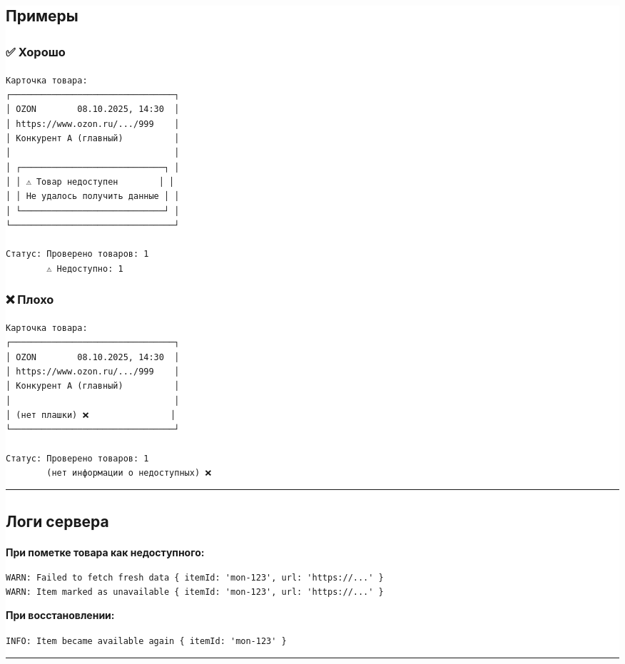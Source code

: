 
## Примеры

### ✅ Хорошо
```
Карточка товара:
┌────────────────────────────────┐
│ OZON        08.10.2025, 14:30  │
│ https://www.ozon.ru/.../999    │
│ Конкурент A (главный)          │
│                                │
│ ┌────────────────────────────┐ │
│ │ ⚠️ Товар недоступен        │ │
│ │ Не удалось получить данные │ │
│ └────────────────────────────┘ │
└────────────────────────────────┘

Статус: Проверено товаров: 1
        ⚠️ Недоступно: 1
```

### ❌ Плохо
```
Карточка товара:
┌────────────────────────────────┐
│ OZON        08.10.2025, 14:30  │
│ https://www.ozon.ru/.../999    │
│ Конкурент A (главный)          │
│                                │
│ (нет плашки) ❌                │
└────────────────────────────────┘

Статус: Проверено товаров: 1
        (нет информации о недоступных) ❌
```

---

## Логи сервера

**При пометке товара как недоступного:**
```
WARN: Failed to fetch fresh data { itemId: 'mon-123', url: 'https://...' }
WARN: Item marked as unavailable { itemId: 'mon-123', url: 'https://...' }
```

**При восстановлении:**
```
INFO: Item became available again { itemId: 'mon-123' }
```

---
